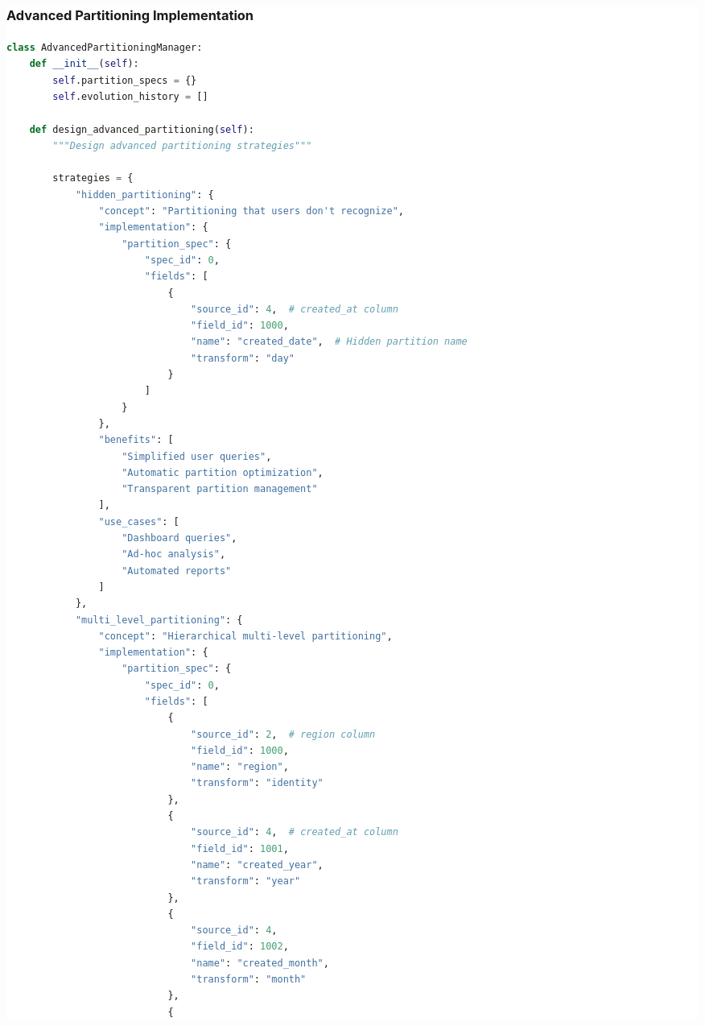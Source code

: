 ### Advanced Partitioning Implementation

```python
class AdvancedPartitioningManager:
    def __init__(self):
        self.partition_specs = {}
        self.evolution_history = []
    
    def design_advanced_partitioning(self):
        """Design advanced partitioning strategies"""
        
        strategies = {
            "hidden_partitioning": {
                "concept": "Partitioning that users don't recognize",
                "implementation": {
                    "partition_spec": {
                        "spec_id": 0,
                        "fields": [
                            {
                                "source_id": 4,  # created_at column
                                "field_id": 1000,
                                "name": "created_date",  # Hidden partition name
                                "transform": "day"
                            }
                        ]
                    }
                },
                "benefits": [
                    "Simplified user queries",
                    "Automatic partition optimization",
                    "Transparent partition management"
                ],
                "use_cases": [
                    "Dashboard queries",
                    "Ad-hoc analysis",
                    "Automated reports"
                ]
            },
            "multi_level_partitioning": {
                "concept": "Hierarchical multi-level partitioning",
                "implementation": {
                    "partition_spec": {
                        "spec_id": 0,
                        "fields": [
                            {
                                "source_id": 2,  # region column
                                "field_id": 1000,
                                "name": "region",
                                "transform": "identity"
                            },
                            {
                                "source_id": 4,  # created_at column
                                "field_id": 1001,
                                "name": "created_year",
                                "transform": "year"
                            },
                            {
                                "source_id": 4,
                                "field_id": 1002,
                                "name": "created_month",
                                "transform": "month"
                            },
                            {
```